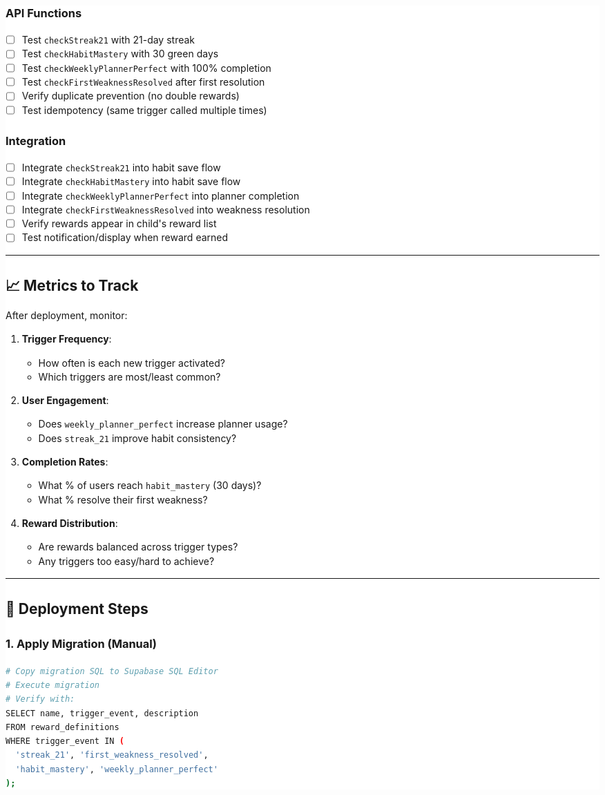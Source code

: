 ### API Functions
- [ ] Test `checkStreak21` with 21-day streak
- [ ] Test `checkHabitMastery` with 30 green days
- [ ] Test `checkWeeklyPlannerPerfect` with 100% completion
- [ ] Test `checkFirstWeaknessResolved` after first resolution
- [ ] Verify duplicate prevention (no double rewards)
- [ ] Test idempotency (same trigger called multiple times)

### Integration
- [ ] Integrate `checkStreak21` into habit save flow
- [ ] Integrate `checkHabitMastery` into habit save flow
- [ ] Integrate `checkWeeklyPlannerPerfect` into planner completion
- [ ] Integrate `checkFirstWeaknessResolved` into weakness resolution
- [ ] Verify rewards appear in child's reward list
- [ ] Test notification/display when reward earned

---

## 📈 Metrics to Track

After deployment, monitor:

1. **Trigger Frequency**:
   - How often is each new trigger activated?
   - Which triggers are most/least common?

2. **User Engagement**:
   - Does `weekly_planner_perfect` increase planner usage?
   - Does `streak_21` improve habit consistency?

3. **Completion Rates**:
   - What % of users reach `habit_mastery` (30 days)?
   - What % resolve their first weakness?

4. **Reward Distribution**:
   - Are rewards balanced across trigger types?
   - Any triggers too easy/hard to achieve?

---

## 🚀 Deployment Steps

### 1. Apply Migration (Manual)
```bash
# Copy migration SQL to Supabase SQL Editor
# Execute migration
# Verify with:
SELECT name, trigger_event, description
FROM reward_definitions
WHERE trigger_event IN (
  'streak_21', 'first_weakness_resolved',
  'habit_mastery', 'weekly_planner_perfect'
);
```
